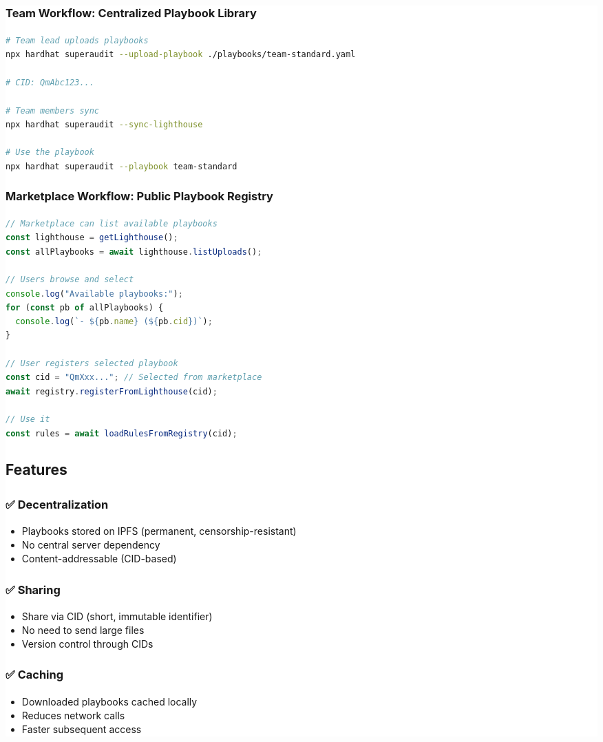 ### Team Workflow: Centralized Playbook Library

```bash
# Team lead uploads playbooks
npx hardhat superaudit --upload-playbook ./playbooks/team-standard.yaml

# CID: QmAbc123...

# Team members sync
npx hardhat superaudit --sync-lighthouse

# Use the playbook
npx hardhat superaudit --playbook team-standard
```

### Marketplace Workflow: Public Playbook Registry

```typescript
// Marketplace can list available playbooks
const lighthouse = getLighthouse();
const allPlaybooks = await lighthouse.listUploads();

// Users browse and select
console.log("Available playbooks:");
for (const pb of allPlaybooks) {
  console.log(`- ${pb.name} (${pb.cid})`);
}

// User registers selected playbook
const cid = "QmXxx..."; // Selected from marketplace
await registry.registerFromLighthouse(cid);

// Use it
const rules = await loadRulesFromRegistry(cid);
```

## Features

### ✅ Decentralization
- Playbooks stored on IPFS (permanent, censorship-resistant)
- No central server dependency
- Content-addressable (CID-based)

### ✅ Sharing
- Share via CID (short, immutable identifier)
- No need to send large files
- Version control through CIDs

### ✅ Caching
- Downloaded playbooks cached locally
- Reduces network calls
- Faster subsequent access
